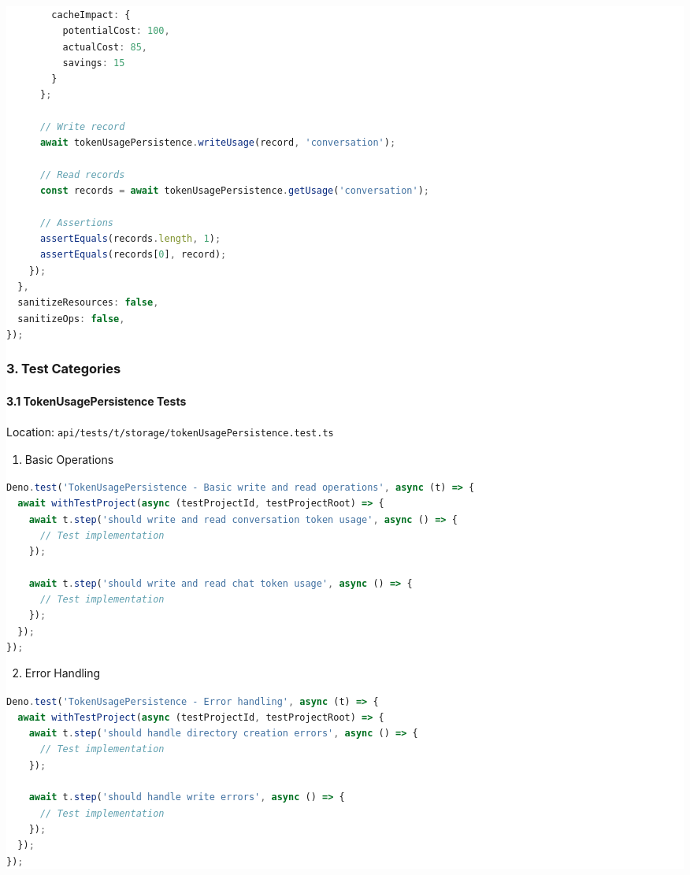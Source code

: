 ```typescript
        cacheImpact: {
          potentialCost: 100,
          actualCost: 85,
          savings: 15
        }
      };

      // Write record
      await tokenUsagePersistence.writeUsage(record, 'conversation');

      // Read records
      const records = await tokenUsagePersistence.getUsage('conversation');
      
      // Assertions
      assertEquals(records.length, 1);
      assertEquals(records[0], record);
    });
  },
  sanitizeResources: false,
  sanitizeOps: false,
});
```

### 3. Test Categories

#### 3.1 TokenUsagePersistence Tests
Location: `api/tests/t/storage/tokenUsagePersistence.test.ts`

1. Basic Operations
```typescript
Deno.test('TokenUsagePersistence - Basic write and read operations', async (t) => {
  await withTestProject(async (testProjectId, testProjectRoot) => {
    await t.step('should write and read conversation token usage', async () => {
      // Test implementation
    });

    await t.step('should write and read chat token usage', async () => {
      // Test implementation
    });
  });
});
```

2. Error Handling
```typescript
Deno.test('TokenUsagePersistence - Error handling', async (t) => {
  await withTestProject(async (testProjectId, testProjectRoot) => {
    await t.step('should handle directory creation errors', async () => {
      // Test implementation
    });

    await t.step('should handle write errors', async () => {
      // Test implementation
    });
  });
});
```
